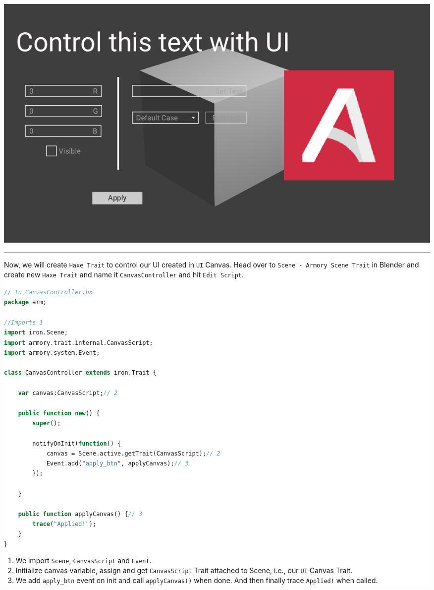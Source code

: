 ![](../../docassets/canvas_3.png ':size=700')
   
---

Now, we will create `Haxe Trait` to control our UI created in `UI` Canvas. Head over to `Scene - Armory Scene Trait` in Blender and create new `Haxe Trait` and name it `CanvasController` and hit `Edit Script`.

```haxe
// In CanvasController.hx
package arm;

//Imports 1
import iron.Scene;
import armory.trait.internal.CanvasScript;
import armory.system.Event;

class CanvasController extends iron.Trait {

	var canvas:CanvasScript;// 2

	public function new() {
		super();

		notifyOnInit(function() {
			canvas = Scene.active.getTrait(CanvasScript);// 2
			Event.add("apply_btn", applyCanvas);// 3
		});

	}

	public function applyCanvas() {// 3
		trace("Applied!");
	}
}
```
1. We import `Scene`, `CanvasScript` and `Event`.
2. Initialize canvas variable, assign and get `CanvasScript` Trait attached to Scene, i.e., our `UI` Canvas Trait.
3. We add `apply_btn` event on init and call `applyCanvas()` when done. And then finally trace `Applied!` when called.